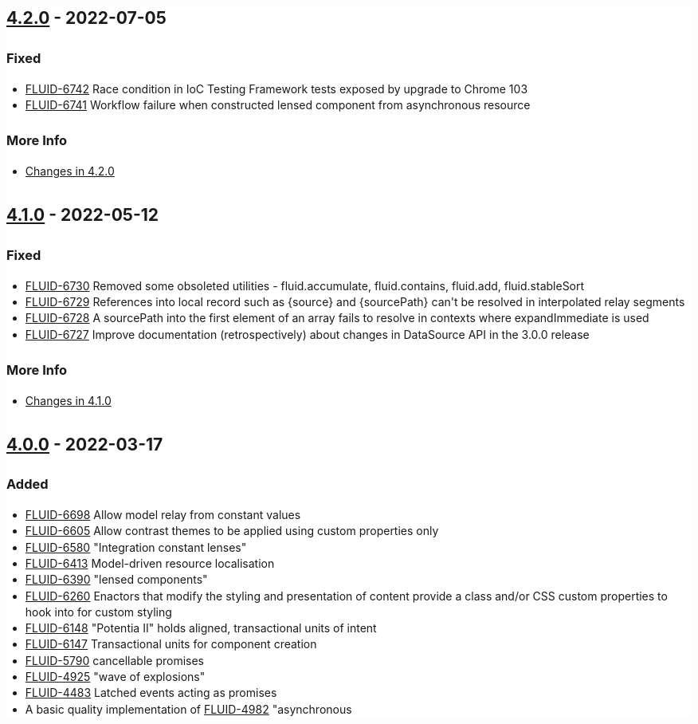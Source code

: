 ## [4.2.0] - 2022-07-05

### Fixed

* [FLUID-6742](https://issues.fluidproject.org/browse/FLUID-6742) Race condition in IoC Testing Framework tests
  exposed by upgrade to Chrome 103
* [FLUID-6741](https://issues.fluidproject.org/browse/FLUID-6741) Workflow failure when constructed lensed component
  from asynchronous resource

### More Info

* [Changes in 4.2.0](https://github.com/fluid-project/infusion/compare/v4.1.0...v4.2.0)

## [4.1.0] - 2022-05-12

### Fixed

* [FLUID-6730](https://issues.fluidproject.org/browse/FLUID-6730) Removed some obsoleted utilities - fluid.accumulate,
  fluid.contains, fluid.add, fluid.stableSort
* [FLUID-6729](https://issues.fluidproject.org/browse/FLUID-6729) References into local record such as {source} and
{sourcePath} can't be resolved in interpolated relay segments
* [FLUID-6728](https://issues.fluidproject.org/browse/FLUID-6728) A sourcePath into the first element of an array fails
to resolve in contexts where expandImmediate is used
* [FLUID-6727](https://issues.fluidproject.org/browse/FLUID-6727) Improve documentation (retrospectively) about changes
  in DataSource API in the 3.0.0 release

### More Info

* [Changes in 4.1.0](https://github.com/fluid-project/infusion/compare/v4.0.0...v4.1.0)

## [4.0.0] - 2022-03-17

### Added

* [FLUID-6698](https://issues.fluidproject.org/browse/FLUID-6698) Allow model relay from constant values
* [FLUID-6605](https://issues.fluidproject.org/browse/FLUID-6605) Allow contrast themes to be applied using custom
  properties only
* [FLUID-6580](https://issues.fluidproject.org/browse/FLUID-6580) "Integration constant lenses"
* [FLUID-6413](https://issues.fluidproject.org/browse/FLUID-6413) Model-driven resource localisation
* [FLUID-6390](https://issues.fluidproject.org/browse/FLUID-6390) "lensed components"
* [FLUID-6260](https://issues.fluidproject.org/browse/FLUID-6260) Enactors that modify the styling and presentation of
  content provide a class and/or CSS custom properties to hook into for custom styling
* [FLUID-6148](https://issues.fluidproject.org/browse/FLUID-6148) "Potentia II" holds aligned, transactional units of
  intent
* [FLUID-6147](https://issues.fluidproject.org/browse/FLUID-6147) Transactional units for component creation
* [FLUID-5790](https://issues.fluidproject.org/browse/FLUID-5790) cancellable promises
* [FLUID-4925](https://issues.fluidproject.org/browse/FLUID-4925) "wave of explosions"
* [FLUID-4483](https://issues.fluidproject.org/browse/FLUID-4883) Latched events acting as promises
* A basic quality implementation of [FLUID-4982](https://issues.fluidproject.org/browse/FLUID-4982) "asynchronous

[API Changes from 3.0 to 4.0]: https://docs.fluidproject.org/infusion/development/apichangesfrom3_0to4_0
[Deprecated in 4.0]: https://docs.fluidproject.org/infusion/development/deprecatedin4_0
[API Changes from 2.0 to 3.0]: https://docs.fluidproject.org/infusion/development/apichangesfrom2_0to3_0
[Deprecated in 3.0]: https://docs.fluidproject.org/infusion/development/deprecatedin3_0
[API Changes from 1.5 to 2.0]: https://docs.fluidproject.org/infusion/development/apichangesfrom1_5to2_0
[Deprecated in 2.0]: https://docs.fluidproject.org/infusion/development/deprecatedin2_0
[API Changes from 1.4 to 1.5]: https://docs.fluidproject.org/infusion/development/apichangesfrom1_4to1_5
[Deprecated in 1.5]: https://docs.fluidproject.org/infusion/development/deprecationsin1_5
[Upgrading to Infusion 1.2]: https://wiki.fluidproject.org/display/docsArchive/Upgrading+to+Infusion+1.2
[Upgrading from Infusion 1.0 to Infusion 1.1.x]: https://wiki.fluidproject.org/display/docsArchive/Upgrading+from+Infusion+1.0+to+Infusion+1.1.x
[Upgrading to Infusion 1.0]: https://wiki.fluidproject.org/display/docsArchive/Upgrading+to+Infusion+1.0
[Upgrading to version 0.5]: https://wiki.fluidproject.org/display/docsArchive/Upgrading+to+version+0.5
[Unreleased]: https://github.com/fluid-project/infusion/compare/v4.8.0...HEAD
[4.8.0]: https://github.com/fluid-project/infusion/releases/tag/v4.8.0
[4.7.1]: https://github.com/fluid-project/infusion/releases/tag/v4.7.1
[4.7.0]: https://github.com/fluid-project/infusion/releases/tag/v4.7.0
[4.6.0]: https://github.com/fluid-project/infusion/releases/tag/v4.6.0
[4.5.0]: https://github.com/fluid-project/infusion/releases/tag/v4.5.0
[4.4.0]: https://github.com/fluid-project/infusion/releases/tag/v4.4.0
[4.3.0]: https://github.com/fluid-project/infusion/releases/tag/v4.3.0
[4.2.0]: https://github.com/fluid-project/infusion/releases/tag/v4.2.0
[4.1.0]: https://github.com/fluid-project/infusion/releases/tag/v4.1.0
[4.0.0]: https://github.com/fluid-project/infusion/releases/tag/v4.0.0
[3.0.1]: https://github.com/fluid-project/infusion/releases/tag/v3.0.1
[3.0.0]: https://github.com/fluid-project/infusion/releases/tag/v3.0.0
[2.0.0]: https://github.com/fluid-project/infusion/releases/tag/v2.0.0
[1.5.0]: https://github.com/fluid-project/infusion/releases/tag/v1.5.0
[1.4.1]: https://github.com/fluid-project/infusion/releases/tag/v1.4.1
[1.4.0]: https://github.com/fluid-project/infusion/releases/tag/v1.4.0
[1.3.1]: https://github.com/fluid-project/infusion/releases/tag/v1.3.1
[1.3.0]: https://github.com/fluid-project/infusion/releases/tag/v1.3.0
[1.2.1]: https://github.com/fluid-project/infusion/releases/tag/v1.2.1
[1.2.0]: https://github.com/fluid-project/infusion/releases/tag/v1.2.0
[1.2.0-beta.1]: https://github.com/fluid-project/infusion/releases/tag/v1.2.0-beta.1
[1.1.3]: https://github.com/fluid-project/infusion/releases/tag/v1.1.3
[1.1.2]: https://github.com/fluid-project/infusion/releases/tag/v1.1.2
[1.1.1]: https://github.com/fluid-project/infusion/releases/tag/v1.1.1
[1.1.0]: https://github.com/fluid-project/infusion/releases/tag/v1.1.0
[1.0.0]: https://github.com/fluid-project/infusion/releases/tag/v1.0.0
[0.8.1]: https://github.com/fluid-project/infusion/releases/tag/v0.8.1
[0.8.0]: https://github.com/fluid-project/infusion/releases/tag/v0.8.0
[0.7.0]: https://github.com/fluid-project/infusion/releases/tag/v0.7.0
[0.6.0]: https://github.com/fluid-project/infusion/releases/tag/v0.6.0
[0.6.0-beta.1]: https://github.com/fluid-project/infusion/releases/tag/v0.6.0-beta.1
[0.5.0]: https://github.com/fluid-project/infusion/releases/tag/v0.5.0
[0.5.0-beta.1]: https://github.com/fluid-project/infusion/releases/tag/v0.5.0-beta.1
[0.4.0]: https://github.com/fluid-project/infusion/releases/tag/v0.4.0
[0.4.0-beta.1]: https://github.com/fluid-project/infusion/releases/tag/v0.4.0-beta.1
[0.3.0]: https://github.com/fluid-project/infusion/releases/tag/v0.3.0
[0.3.0-beta.1]: https://github.com/fluid-project/infusion/releases/tag/v0.3.0-beta.1
[0.1.0]: https://github.com/fluid-project/infusion/releases/tag/v0.1.0